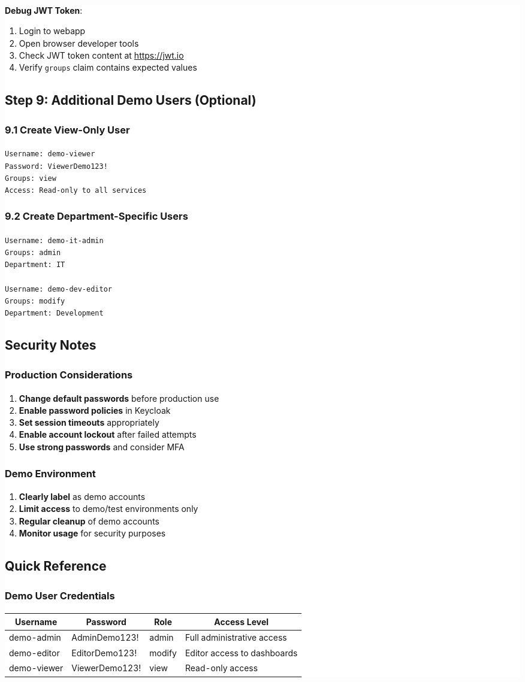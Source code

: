 **Debug JWT Token**:
1. Login to webapp
2. Open browser developer tools
3. Check JWT token content at https://jwt.io
4. Verify `groups` claim contains expected values

## Step 9: Additional Demo Users (Optional)

### 9.1 Create View-Only User

```
Username: demo-viewer
Password: ViewerDemo123!
Groups: view
Access: Read-only to all services
```

### 9.2 Create Department-Specific Users

```
Username: demo-it-admin
Groups: admin
Department: IT

Username: demo-dev-editor  
Groups: modify
Department: Development
```

## Security Notes

### Production Considerations

1. **Change default passwords** before production use
2. **Enable password policies** in Keycloak
3. **Set session timeouts** appropriately
4. **Enable account lockout** after failed attempts
5. **Use strong passwords** and consider MFA

### Demo Environment

1. **Clearly label** as demo accounts
2. **Limit access** to demo/test environments only
3. **Regular cleanup** of demo accounts
4. **Monitor usage** for security purposes

## Quick Reference

### Demo User Credentials

| Username | Password | Role | Access Level |
|----------|----------|------|--------------|
| demo-admin | AdminDemo123! | admin | Full administrative access |
| demo-editor | EditorDemo123! | modify | Editor access to dashboards |
| demo-viewer | ViewerDemo123! | view | Read-only access |
